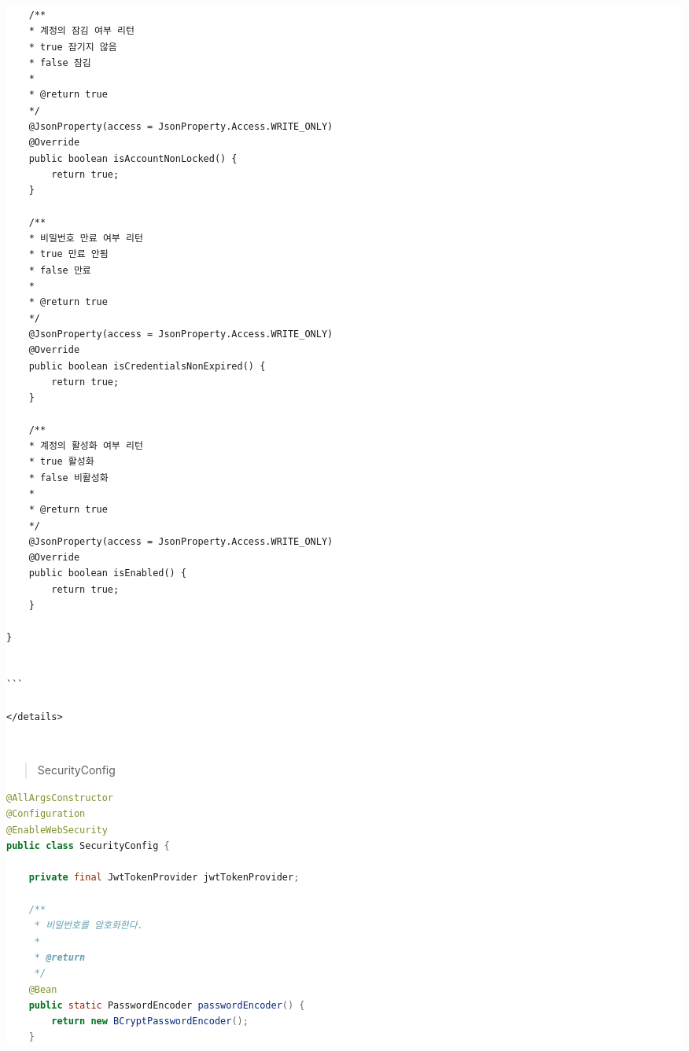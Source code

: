         /**
        * 계정의 잠김 여부 리턴
        * true 잠기지 않음
        * false 잠김
        *
        * @return true
        */
        @JsonProperty(access = JsonProperty.Access.WRITE_ONLY)
        @Override
        public boolean isAccountNonLocked() {
            return true;
        }

        /**
        * 비밀번호 만료 여부 리턴
        * true 만료 안됨
        * false 만료
        *
        * @return true
        */
        @JsonProperty(access = JsonProperty.Access.WRITE_ONLY)
        @Override
        public boolean isCredentialsNonExpired() {
            return true;
        }

        /**
        * 계정의 활성화 여부 리턴
        * true 활성화
        * false 비활성화
        *
        * @return true
        */
        @JsonProperty(access = JsonProperty.Access.WRITE_ONLY)
        @Override
        public boolean isEnabled() {
            return true;
        }

    }


    ```

    </details>

<br>

> SecurityConfig
>

```java
@AllArgsConstructor
@Configuration
@EnableWebSecurity
public class SecurityConfig {

    private final JwtTokenProvider jwtTokenProvider;

    /**
     * 비밀번호를 암호화한다.
     *
     * @return
     */
    @Bean
    public static PasswordEncoder passwordEncoder() {
        return new BCryptPasswordEncoder();
    }
```